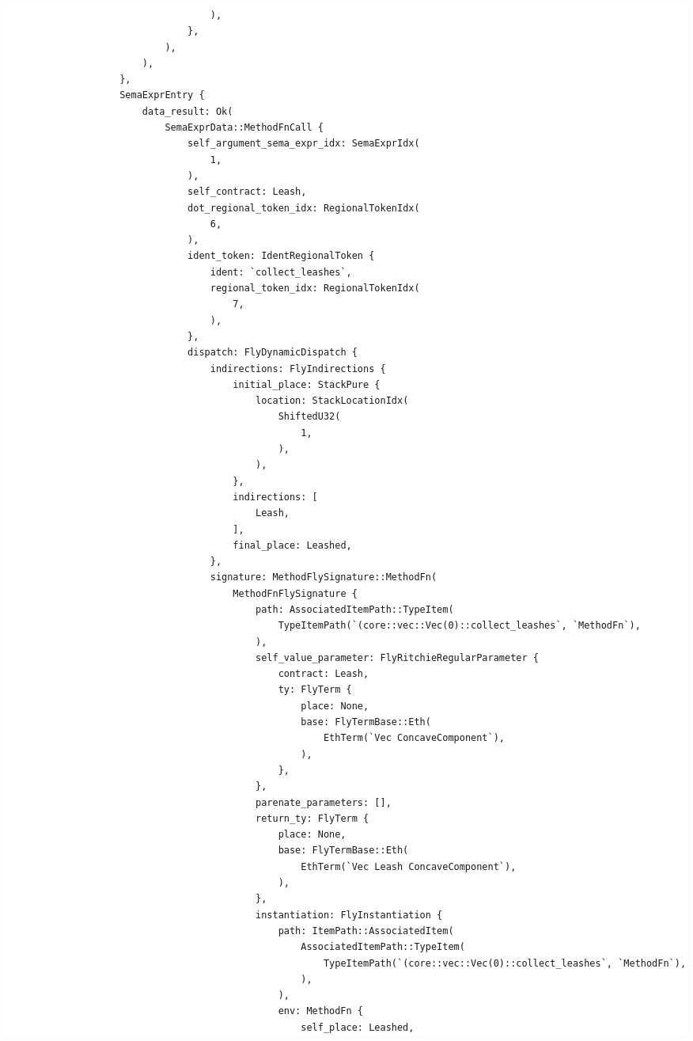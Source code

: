                                         ),
                                    },
                                ),
                            ),
                        },
                        SemaExprEntry {
                            data_result: Ok(
                                SemaExprData::MethodFnCall {
                                    self_argument_sema_expr_idx: SemaExprIdx(
                                        1,
                                    ),
                                    self_contract: Leash,
                                    dot_regional_token_idx: RegionalTokenIdx(
                                        6,
                                    ),
                                    ident_token: IdentRegionalToken {
                                        ident: `collect_leashes`,
                                        regional_token_idx: RegionalTokenIdx(
                                            7,
                                        ),
                                    },
                                    dispatch: FlyDynamicDispatch {
                                        indirections: FlyIndirections {
                                            initial_place: StackPure {
                                                location: StackLocationIdx(
                                                    ShiftedU32(
                                                        1,
                                                    ),
                                                ),
                                            },
                                            indirections: [
                                                Leash,
                                            ],
                                            final_place: Leashed,
                                        },
                                        signature: MethodFlySignature::MethodFn(
                                            MethodFnFlySignature {
                                                path: AssociatedItemPath::TypeItem(
                                                    TypeItemPath(`(core::vec::Vec(0)::collect_leashes`, `MethodFn`),
                                                ),
                                                self_value_parameter: FlyRitchieRegularParameter {
                                                    contract: Leash,
                                                    ty: FlyTerm {
                                                        place: None,
                                                        base: FlyTermBase::Eth(
                                                            EthTerm(`Vec ConcaveComponent`),
                                                        ),
                                                    },
                                                },
                                                parenate_parameters: [],
                                                return_ty: FlyTerm {
                                                    place: None,
                                                    base: FlyTermBase::Eth(
                                                        EthTerm(`Vec Leash ConcaveComponent`),
                                                    ),
                                                },
                                                instantiation: FlyInstantiation {
                                                    path: ItemPath::AssociatedItem(
                                                        AssociatedItemPath::TypeItem(
                                                            TypeItemPath(`(core::vec::Vec(0)::collect_leashes`, `MethodFn`),
                                                        ),
                                                    ),
                                                    env: MethodFn {
                                                        self_place: Leashed,